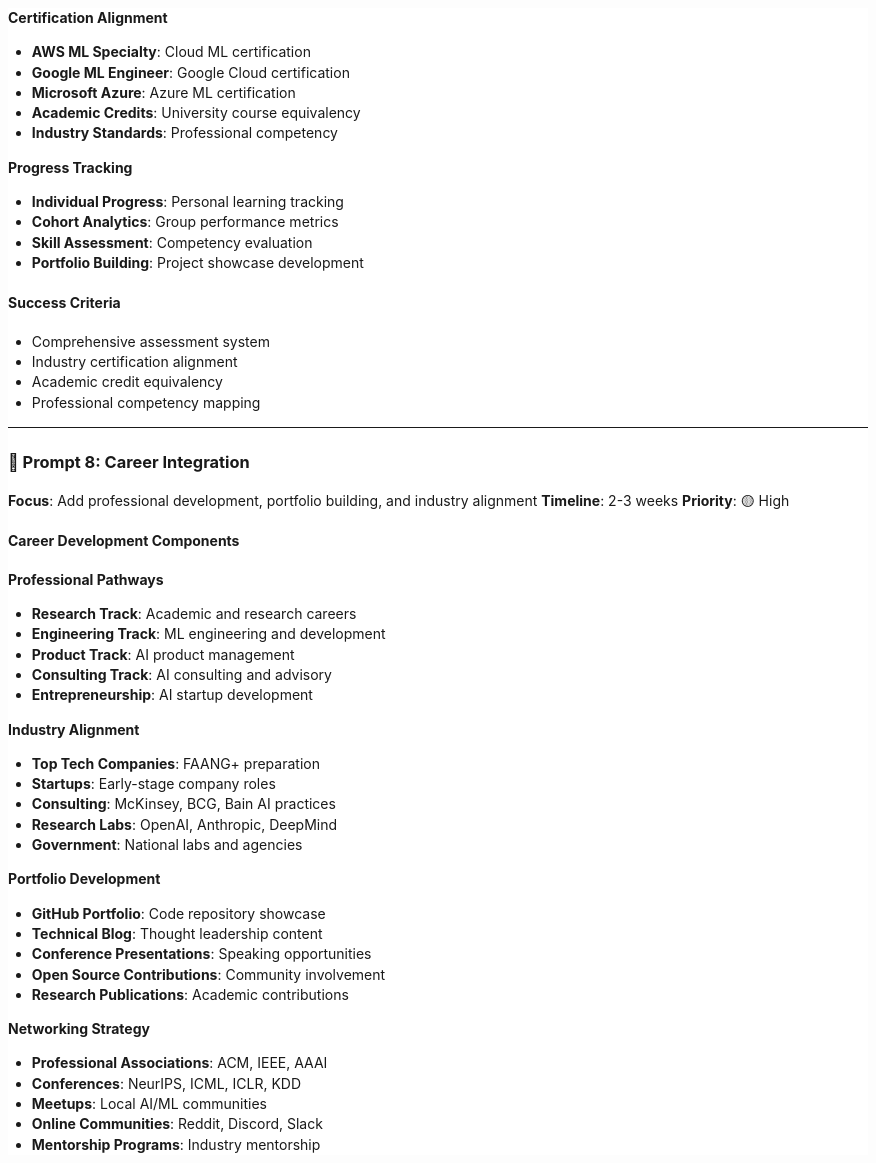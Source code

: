 **Certification Alignment**
- **AWS ML Specialty**: Cloud ML certification
- **Google ML Engineer**: Google Cloud certification
- **Microsoft Azure**: Azure ML certification
- **Academic Credits**: University course equivalency
- **Industry Standards**: Professional competency

**Progress Tracking**
- **Individual Progress**: Personal learning tracking
- **Cohort Analytics**: Group performance metrics
- **Skill Assessment**: Competency evaluation
- **Portfolio Building**: Project showcase development

#### **Success Criteria**
- Comprehensive assessment system
- Industry certification alignment
- Academic credit equivalency
- Professional competency mapping

---

### **🎯 Prompt 8: Career Integration**
**Focus**: Add professional development, portfolio building, and industry alignment
**Timeline**: 2-3 weeks
**Priority**: 🟡 High

#### **Career Development Components**

**Professional Pathways**
- **Research Track**: Academic and research careers
- **Engineering Track**: ML engineering and development
- **Product Track**: AI product management
- **Consulting Track**: AI consulting and advisory
- **Entrepreneurship**: AI startup development

**Industry Alignment**
- **Top Tech Companies**: FAANG+ preparation
- **Startups**: Early-stage company roles
- **Consulting**: McKinsey, BCG, Bain AI practices
- **Research Labs**: OpenAI, Anthropic, DeepMind
- **Government**: National labs and agencies

**Portfolio Development**
- **GitHub Portfolio**: Code repository showcase
- **Technical Blog**: Thought leadership content
- **Conference Presentations**: Speaking opportunities
- **Open Source Contributions**: Community involvement
- **Research Publications**: Academic contributions

**Networking Strategy**
- **Professional Associations**: ACM, IEEE, AAAI
- **Conferences**: NeurIPS, ICML, ICLR, KDD
- **Meetups**: Local AI/ML communities
- **Online Communities**: Reddit, Discord, Slack
- **Mentorship Programs**: Industry mentorship
